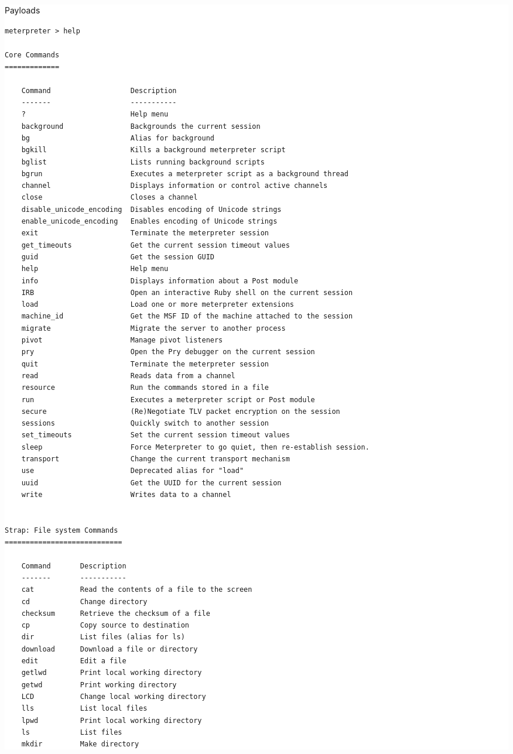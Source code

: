 Payloads

```shell-session
meterpreter > help

Core Commands
=============

    Command                   Description
    -------                   -----------
    ?                         Help menu
    background                Backgrounds the current session
    bg                        Alias for background
    bgkill                    Kills a background meterpreter script
    bglist                    Lists running background scripts
    bgrun                     Executes a meterpreter script as a background thread
    channel                   Displays information or control active channels
    close                     Closes a channel
    disable_unicode_encoding  Disables encoding of Unicode strings
    enable_unicode_encoding   Enables encoding of Unicode strings
    exit                      Terminate the meterpreter session
    get_timeouts              Get the current session timeout values
    guid                      Get the session GUID
    help                      Help menu
    info                      Displays information about a Post module
    IRB                       Open an interactive Ruby shell on the current session
    load                      Load one or more meterpreter extensions
    machine_id                Get the MSF ID of the machine attached to the session
    migrate                   Migrate the server to another process
    pivot                     Manage pivot listeners
    pry                       Open the Pry debugger on the current session
    quit                      Terminate the meterpreter session
    read                      Reads data from a channel
    resource                  Run the commands stored in a file
    run                       Executes a meterpreter script or Post module
    secure                    (Re)Negotiate TLV packet encryption on the session
    sessions                  Quickly switch to another session
    set_timeouts              Set the current session timeout values
    sleep                     Force Meterpreter to go quiet, then re-establish session.
    transport                 Change the current transport mechanism
    use                       Deprecated alias for "load"
    uuid                      Get the UUID for the current session
    write                     Writes data to a channel


Strap: File system Commands
============================

    Command       Description
    -------       -----------
    cat           Read the contents of a file to the screen
    cd            Change directory
    checksum      Retrieve the checksum of a file
    cp            Copy source to destination
    dir           List files (alias for ls)
    download      Download a file or directory
    edit          Edit a file
    getlwd        Print local working directory
    getwd         Print working directory
    LCD           Change local working directory
    lls           List local files
    lpwd          Print local working directory
    ls            List files
    mkdir         Make directory
```